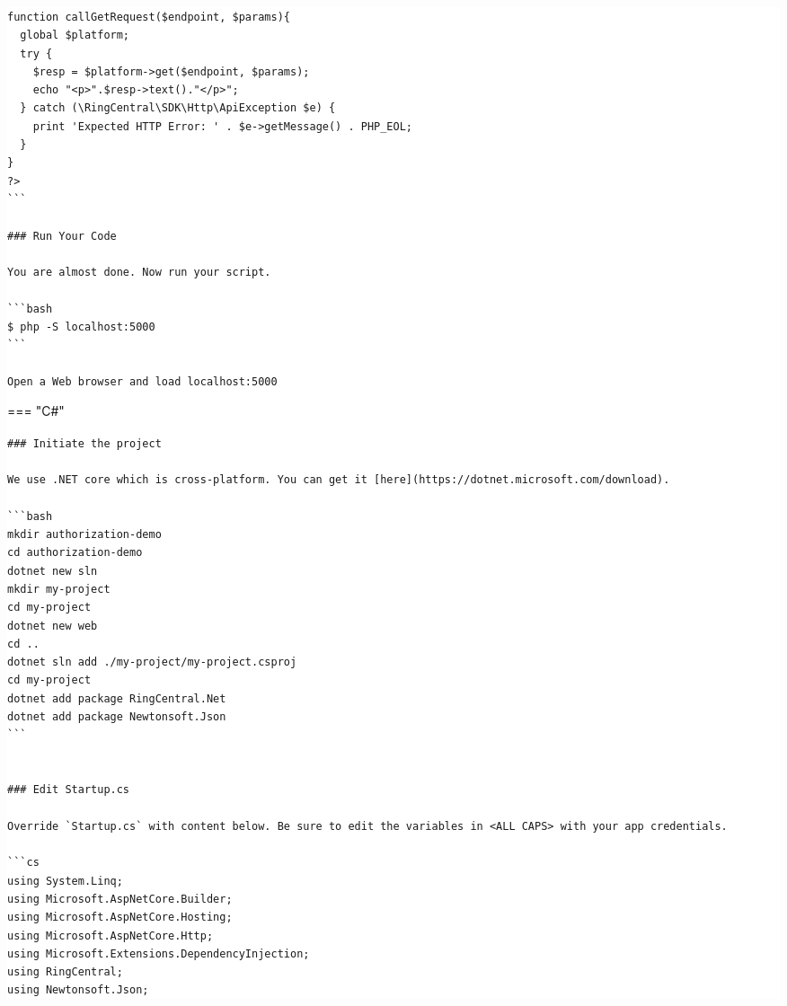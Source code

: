     function callGetRequest($endpoint, $params){
      global $platform;
      try {
        $resp = $platform->get($endpoint, $params);
        echo "<p>".$resp->text()."</p>";
      } catch (\RingCentral\SDK\Http\ApiException $e) {
        print 'Expected HTTP Error: ' . $e->getMessage() . PHP_EOL;
      }
    }
    ?>
    ```

    ### Run Your Code

    You are almost done. Now run your script.

    ```bash
    $ php -S localhost:5000
    ```

    Open a Web browser and load localhost:5000

=== "C#"

    ### Initiate the project

    We use .NET core which is cross-platform. You can get it [here](https://dotnet.microsoft.com/download).

    ```bash
    mkdir authorization-demo
    cd authorization-demo
    dotnet new sln
    mkdir my-project
    cd my-project
    dotnet new web
    cd ..
    dotnet sln add ./my-project/my-project.csproj
    cd my-project
    dotnet add package RingCentral.Net
    dotnet add package Newtonsoft.Json
    ```


    ### Edit Startup.cs

    Override `Startup.cs` with content below. Be sure to edit the variables in <ALL CAPS> with your app credentials.

    ```cs
    using System.Linq;
    using Microsoft.AspNetCore.Builder;
    using Microsoft.AspNetCore.Hosting;
    using Microsoft.AspNetCore.Http;
    using Microsoft.Extensions.DependencyInjection;
    using RingCentral;
    using Newtonsoft.Json;
